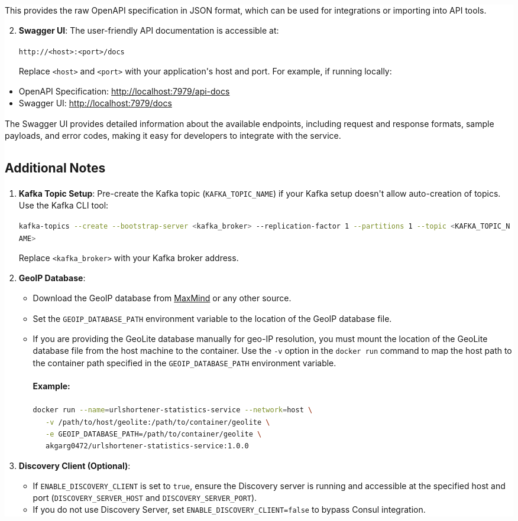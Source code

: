    This provides the raw OpenAPI specification in JSON format, which can be used for integrations or importing into API
   tools.

2. **Swagger UI**: The user-friendly API documentation is accessible at:

   ```text
   http://<host>:<port>/docs
   ```

   Replace `<host>` and `<port>` with your application's host and port. For example, if running locally:

- OpenAPI Specification: [http://localhost:7979/api-docs](http://localhost:7979/api-docs)
- Swagger UI: [http://localhost:7979/docs](http://localhost:7979/docs)

The Swagger UI provides detailed information about the available endpoints, including request and response formats,
sample payloads, and error codes, making it easy for developers to integrate with the service.

## Additional Notes

1. **Kafka Topic Setup**:
   Pre-create the Kafka topic (`KAFKA_TOPIC_NAME`) if your Kafka setup doesn't allow auto-creation of topics. Use the Kafka CLI tool:

   ```bash
   kafka-topics --create --bootstrap-server <kafka_broker> --replication-factor 1 --partitions 1 --topic <KAFKA_TOPIC_NAME>
   ```

   Replace `<kafka_broker>` with your Kafka broker address.

2. **GeoIP Database**:

   - Download the GeoIP database from [MaxMind](https://www.maxmind.com/en/home) or any other source.
   - Set the `GEOIP_DATABASE_PATH` environment variable to the location of the GeoIP database file.
   - If you are providing the GeoLite database manually for geo-IP resolution, you must mount the location of the GeoLite database file from the host machine to the container. Use the `-v` option in the `docker run` command to map the host path to the container path specified in the `GEOIP_DATABASE_PATH` environment variable.

     #### Example:

     ```bash
     docker run --name=urlshortener-statistics-service --network=host \
        -v /path/to/host/geolite:/path/to/container/geolite \
        -e GEOIP_DATABASE_PATH=/path/to/container/geolite \
        akgarg0472/urlshortener-statistics-service:1.0.0
     ```

3. **Discovery Client (Optional)**:

   - If `ENABLE_DISCOVERY_CLIENT` is set to `true`, ensure the Discovery server is running and accessible at the specified host and port (`DISCOVERY_SERVER_HOST` and `DISCOVERY_SERVER_PORT`).
   - If you do not use Discovery Server, set `ENABLE_DISCOVERY_CLIENT=false` to bypass Consul integration.
